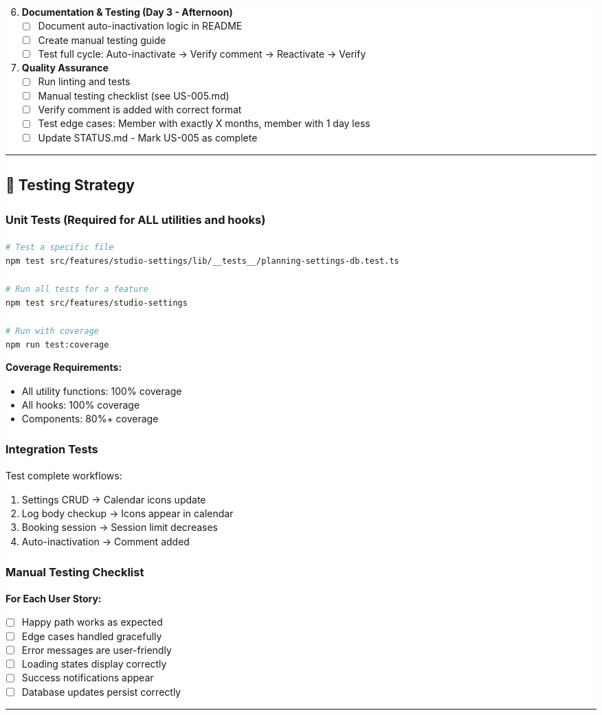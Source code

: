 6. **Documentation & Testing (Day 3 - Afternoon)**
   - [ ] Document auto-inactivation logic in README
   - [ ] Create manual testing guide
   - [ ] Test full cycle: Auto-inactivate → Verify comment → Reactivate → Verify

7. **Quality Assurance**
   - [ ] Run linting and tests
   - [ ] Manual testing checklist (see US-005.md)
   - [ ] Verify comment is added with correct format
   - [ ] Test edge cases: Member with exactly X months, member with 1 day less
   - [ ] Update STATUS.md - Mark US-005 as complete

---

## 🧪 Testing Strategy

### Unit Tests (Required for ALL utilities and hooks)

```bash
# Test a specific file
npm test src/features/studio-settings/lib/__tests__/planning-settings-db.test.ts

# Run all tests for a feature
npm test src/features/studio-settings

# Run with coverage
npm run test:coverage
```

**Coverage Requirements:**

- All utility functions: 100% coverage
- All hooks: 100% coverage
- Components: 80%+ coverage

### Integration Tests

Test complete workflows:

1. Settings CRUD → Calendar icons update
2. Log body checkup → Icons appear in calendar
3. Booking session → Session limit decreases
4. Auto-inactivation → Comment added

### Manual Testing Checklist

**For Each User Story:**

- [ ] Happy path works as expected
- [ ] Edge cases handled gracefully
- [ ] Error messages are user-friendly
- [ ] Loading states display correctly
- [ ] Success notifications appear
- [ ] Database updates persist correctly

---